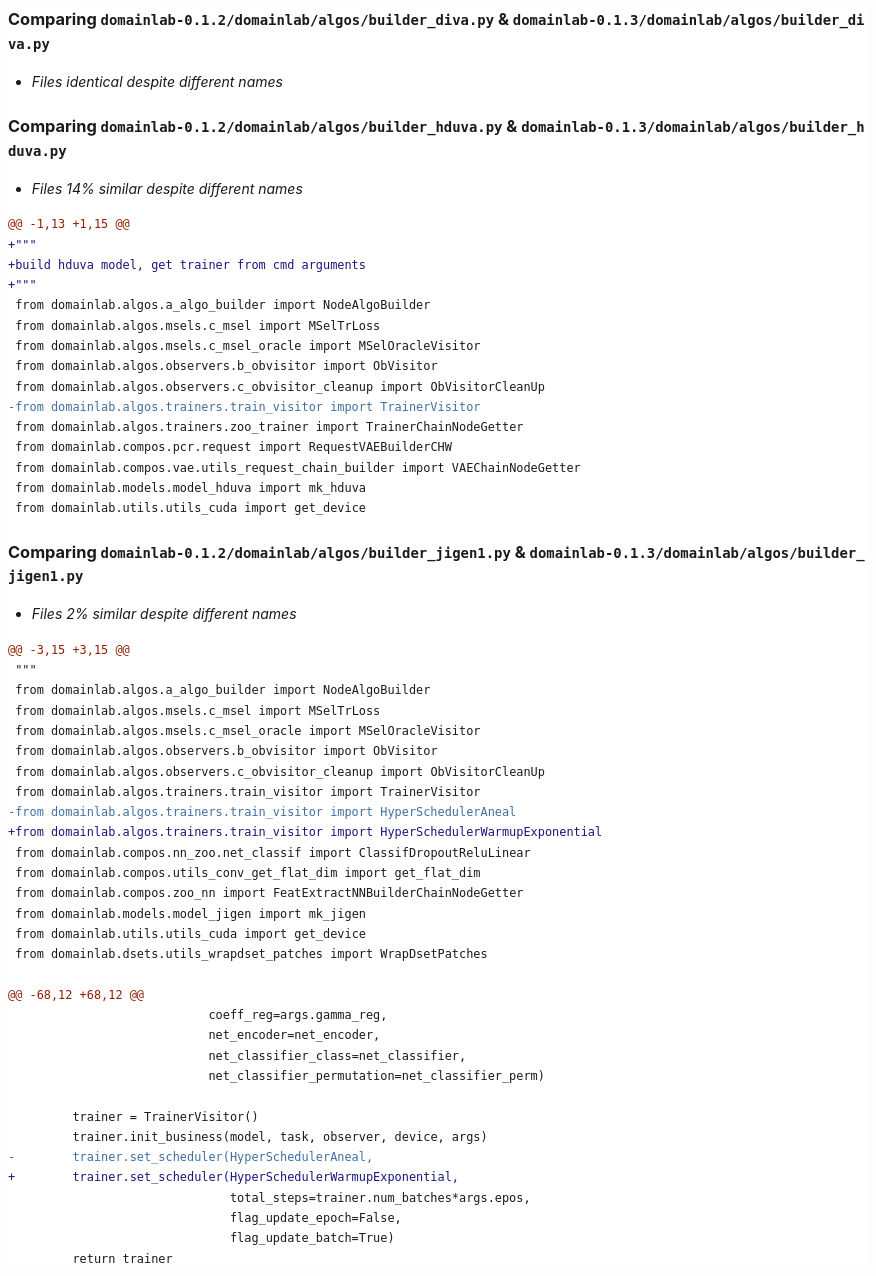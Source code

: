### Comparing `domainlab-0.1.2/domainlab/algos/builder_diva.py` & `domainlab-0.1.3/domainlab/algos/builder_diva.py`

 * *Files identical despite different names*

### Comparing `domainlab-0.1.2/domainlab/algos/builder_hduva.py` & `domainlab-0.1.3/domainlab/algos/builder_hduva.py`

 * *Files 14% similar despite different names*

```diff
@@ -1,13 +1,15 @@
+"""
+build hduva model, get trainer from cmd arguments
+"""
 from domainlab.algos.a_algo_builder import NodeAlgoBuilder
 from domainlab.algos.msels.c_msel import MSelTrLoss
 from domainlab.algos.msels.c_msel_oracle import MSelOracleVisitor
 from domainlab.algos.observers.b_obvisitor import ObVisitor
 from domainlab.algos.observers.c_obvisitor_cleanup import ObVisitorCleanUp
-from domainlab.algos.trainers.train_visitor import TrainerVisitor
 from domainlab.algos.trainers.zoo_trainer import TrainerChainNodeGetter
 from domainlab.compos.pcr.request import RequestVAEBuilderCHW
 from domainlab.compos.vae.utils_request_chain_builder import VAEChainNodeGetter
 from domainlab.models.model_hduva import mk_hduva
 from domainlab.utils.utils_cuda import get_device
```

### Comparing `domainlab-0.1.2/domainlab/algos/builder_jigen1.py` & `domainlab-0.1.3/domainlab/algos/builder_jigen1.py`

 * *Files 2% similar despite different names*

```diff
@@ -3,15 +3,15 @@
 """
 from domainlab.algos.a_algo_builder import NodeAlgoBuilder
 from domainlab.algos.msels.c_msel import MSelTrLoss
 from domainlab.algos.msels.c_msel_oracle import MSelOracleVisitor
 from domainlab.algos.observers.b_obvisitor import ObVisitor
 from domainlab.algos.observers.c_obvisitor_cleanup import ObVisitorCleanUp
 from domainlab.algos.trainers.train_visitor import TrainerVisitor
-from domainlab.algos.trainers.train_visitor import HyperSchedulerAneal
+from domainlab.algos.trainers.train_visitor import HyperSchedulerWarmupExponential
 from domainlab.compos.nn_zoo.net_classif import ClassifDropoutReluLinear
 from domainlab.compos.utils_conv_get_flat_dim import get_flat_dim
 from domainlab.compos.zoo_nn import FeatExtractNNBuilderChainNodeGetter
 from domainlab.models.model_jigen import mk_jigen
 from domainlab.utils.utils_cuda import get_device
 from domainlab.dsets.utils_wrapdset_patches import WrapDsetPatches
 
@@ -68,12 +68,12 @@
                            coeff_reg=args.gamma_reg,
                            net_encoder=net_encoder,
                            net_classifier_class=net_classifier,
                            net_classifier_permutation=net_classifier_perm)
 
         trainer = TrainerVisitor()
         trainer.init_business(model, task, observer, device, args)
-        trainer.set_scheduler(HyperSchedulerAneal,
+        trainer.set_scheduler(HyperSchedulerWarmupExponential,
                               total_steps=trainer.num_batches*args.epos,
                               flag_update_epoch=False,
                               flag_update_batch=True)
         return trainer
```